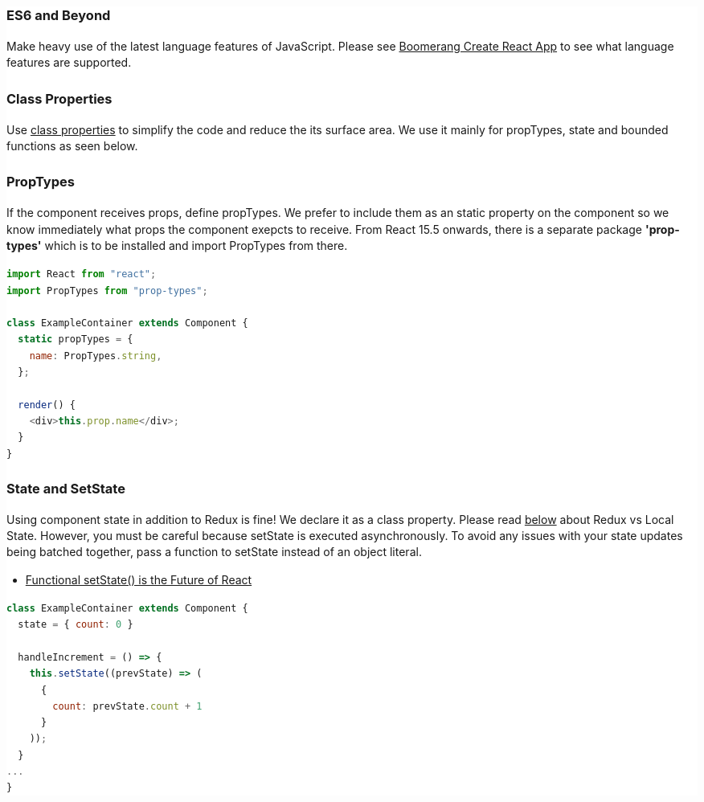 ### ES6 and Beyond

Make heavy use of the latest language features of JavaScript. Please see [Boomerang Create React App](/ise-dev/boomerang-create-react-app/) to see what language features are supported.

### Class Properties

Use [class properties](https://michalzalecki.com/react-components-and-class-properties/) to simplify the code and reduce the its surface area. We use it mainly for propTypes, state and bounded functions as seen below.

### PropTypes

If the component receives props, define propTypes. We prefer to include them as an static property on the component so we know immediately what props the component exepcts to receive. From React 15.5 onwards, there is a separate package **'prop-types'** which is to be installed and import PropTypes from there.

```js
import React from "react";
import PropTypes from "prop-types";

class ExampleContainer extends Component {
  static propTypes = {
    name: PropTypes.string,
  };

  render() {
    <div>this.prop.name</div>;
  }
}
```

### State and SetState

Using component state in addition to Redux is fine! We declare it as a class property. Please read [below](#Redux-vs-Local-State) about Redux vs Local State. However, you must be careful because setState is executed asynchronously. To avoid any issues with your state updates being batched together, pass a function to setState instead of an object literal.

- [Functional setState() is the Future of React](https://medium.freecodecamp.com/functional-setstate-is-the-future-of-react-374f30401b6b)

```js
class ExampleContainer extends Component {
  state = { count: 0 }

  handleIncrement = () => {
    this.setState((prevState) => (
      {
        count: prevState.count + 1
      }
    ));
  }
...
}
```
